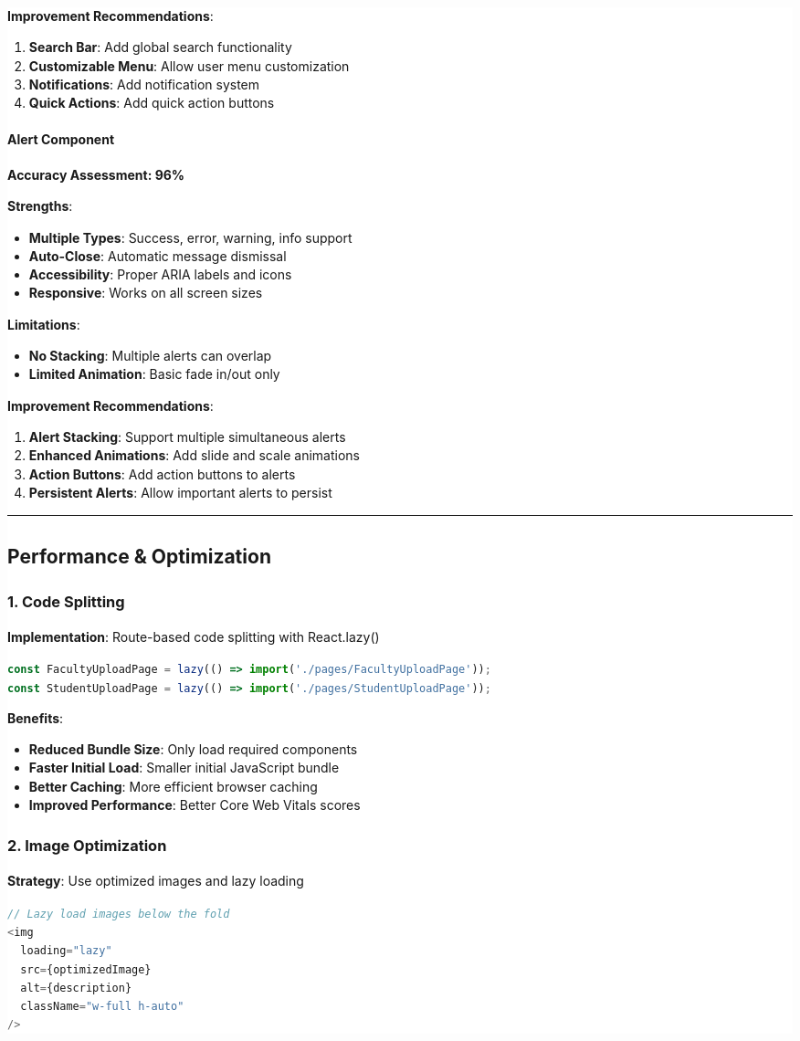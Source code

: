 **Improvement Recommendations**:
1. **Search Bar**: Add global search functionality
2. **Customizable Menu**: Allow user menu customization
3. **Notifications**: Add notification system
4. **Quick Actions**: Add quick action buttons

#### Alert Component
**Accuracy Assessment: 96%**

**Strengths**:
- **Multiple Types**: Success, error, warning, info support
- **Auto-Close**: Automatic message dismissal
- **Accessibility**: Proper ARIA labels and icons
- **Responsive**: Works on all screen sizes

**Limitations**:
- **No Stacking**: Multiple alerts can overlap
- **Limited Animation**: Basic fade in/out only

**Improvement Recommendations**:
1. **Alert Stacking**: Support multiple simultaneous alerts
2. **Enhanced Animations**: Add slide and scale animations
3. **Action Buttons**: Add action buttons to alerts
4. **Persistent Alerts**: Allow important alerts to persist

---

## Performance & Optimization

### 1. **Code Splitting**
**Implementation**: Route-based code splitting with React.lazy()
```javascript
const FacultyUploadPage = lazy(() => import('./pages/FacultyUploadPage'));
const StudentUploadPage = lazy(() => import('./pages/StudentUploadPage'));
```

**Benefits**:
- **Reduced Bundle Size**: Only load required components
- **Faster Initial Load**: Smaller initial JavaScript bundle
- **Better Caching**: More efficient browser caching
- **Improved Performance**: Better Core Web Vitals scores

### 2. **Image Optimization**
**Strategy**: Use optimized images and lazy loading
```javascript
// Lazy load images below the fold
<img
  loading="lazy"
  src={optimizedImage}
  alt={description}
  className="w-full h-auto"
/>
```
